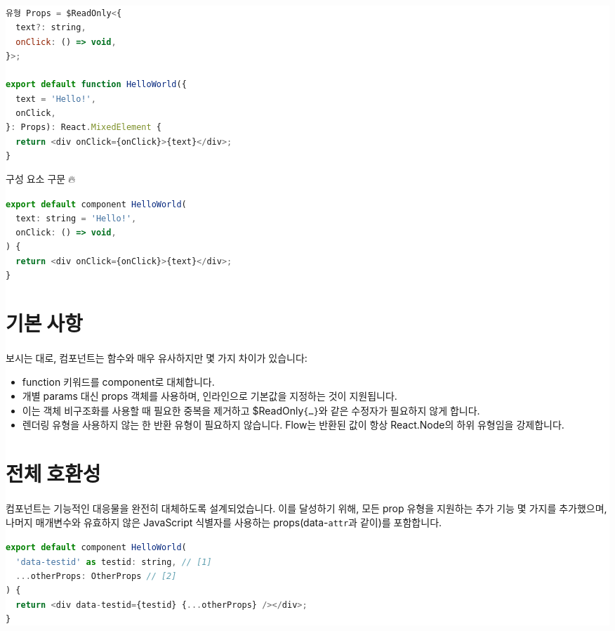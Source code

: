 <div class="content-ad"></div>

```js
유형 Props = $ReadOnly<{
  text?: string,
  onClick: () => void,
}>;

export default function HelloWorld({
  text = 'Hello!',
  onClick,
}: Props): React.MixedElement {
  return <div onClick={onClick}>{text}</div>;
}
```

구성 요소 구문 🔥

```js
export default component HelloWorld(
  text: string = 'Hello!',
  onClick: () => void,
) {
  return <div onClick={onClick}>{text}</div>;
}
```

# 기본 사항

<div class="content-ad"></div>

보시는 대로, 컴포넌트는 함수와 매우 유사하지만 몇 가지 차이가 있습니다:

- function 키워드를 component로 대체합니다.
- 개별 params 대신 props 객체를 사용하며, 인라인으로 기본값을 지정하는 것이 지원됩니다.
- 이는 객체 비구조화를 사용할 때 필요한 중복을 제거하고 $ReadOnly`{…}`와 같은 수정자가 필요하지 않게 합니다.
- 렌더링 유형을 사용하지 않는 한 반환 유형이 필요하지 않습니다. Flow는 반환된 값이 항상 React.Node의 하위 유형임을 강제합니다.

# 전체 호환성

컴포넌트는 기능적인 대응물을 완전히 대체하도록 설계되었습니다. 이를 달성하기 위해, 모든 prop 유형을 지원하는 추가 기능 몇 가지를 추가했으며, 나머지 매개변수와 유효하지 않은 JavaScript 식별자를 사용하는 props(data-`attr`과 같이)를 포함합니다.

<div class="content-ad"></div>

```js
export default component HelloWorld(
  'data-testid' as testid: string, // [1]
  ...otherProps: OtherProps // [2]
) {
  return <div data-testid={testid} {...otherProps} /></div>;
}
```
